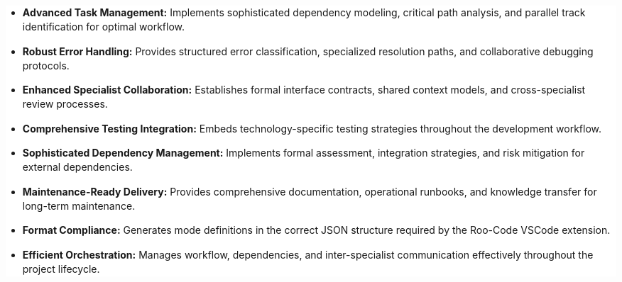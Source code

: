 *   **Advanced Task Management:** Implements sophisticated dependency modeling, critical path analysis, and parallel track identification for optimal workflow.

*   **Robust Error Handling:** Provides structured error classification, specialized resolution paths, and collaborative debugging protocols.

*   **Enhanced Specialist Collaboration:** Establishes formal interface contracts, shared context models, and cross-specialist review processes.

*   **Comprehensive Testing Integration:** Embeds technology-specific testing strategies throughout the development workflow.

*   **Sophisticated Dependency Management:** Implements formal assessment, integration strategies, and risk mitigation for external dependencies.

*   **Maintenance-Ready Delivery:** Provides comprehensive documentation, operational runbooks, and knowledge transfer for long-term maintenance.

*   **Format Compliance:** Generates mode definitions in the correct JSON structure required by the Roo-Code VSCode extension.

*   **Efficient Orchestration:** Manages workflow, dependencies, and inter-specialist communication effectively throughout the project lifecycle.

